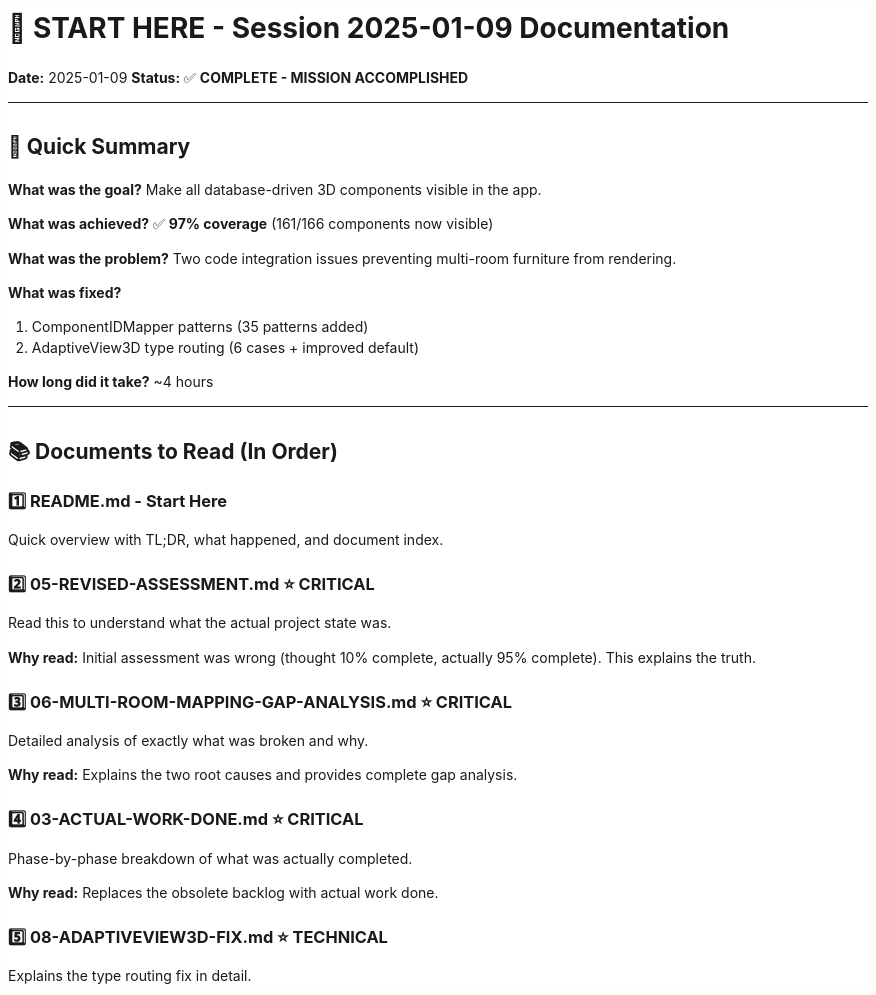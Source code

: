 # 🎯 START HERE - Session 2025-01-09 Documentation
**Date:** 2025-01-09
**Status:** ✅ **COMPLETE - MISSION ACCOMPLISHED**

---

## 🚀 Quick Summary

**What was the goal?**
Make all database-driven 3D components visible in the app.

**What was achieved?**
✅ **97% coverage** (161/166 components now visible)

**What was the problem?**
Two code integration issues preventing multi-room furniture from rendering.

**What was fixed?**
1. ComponentIDMapper patterns (35 patterns added)
2. AdaptiveView3D type routing (6 cases + improved default)

**How long did it take?**
~4 hours

---

## 📚 Documents to Read (In Order)

### 1️⃣ **README.md** - Start Here
Quick overview with TL;DR, what happened, and document index.

### 2️⃣ **05-REVISED-ASSESSMENT.md** ⭐ **CRITICAL**
Read this to understand what the actual project state was.

**Why read:** Initial assessment was wrong (thought 10% complete, actually 95% complete). This explains the truth.

### 3️⃣ **06-MULTI-ROOM-MAPPING-GAP-ANALYSIS.md** ⭐ **CRITICAL**
Detailed analysis of exactly what was broken and why.

**Why read:** Explains the two root causes and provides complete gap analysis.

### 4️⃣ **03-ACTUAL-WORK-DONE.md** ⭐ **CRITICAL**
Phase-by-phase breakdown of what was actually completed.

**Why read:** Replaces the obsolete backlog with actual work done.

### 5️⃣ **08-ADAPTIVEVIEW3D-FIX.md** ⭐ **TECHNICAL**
Explains the type routing fix in detail.

